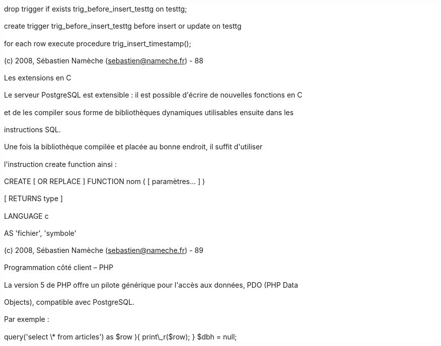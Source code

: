 drop trigger if exists trig\_before\_insert\_testtg on testtg;

create trigger trig\_before\_insert\_testtg before insert or update on testtg

for each row execute procedure trig\_insert\_timestamp();

(c) 2008, Sébastien Namèche (sebastien@nameche.fr) - 88





Les extensions en C

Le serveur PostgreSQL est extensible : il est possible d'écrire de nouvelles fonctions en C

et de les compiler sous forme de bibliothèques dynamiques utilisables ensuite dans les

instructions SQL.

Une fois la bibliothèque compilée et placée au bonne endroit, il suffit d'utiliser

l'instruction create function ainsi :

CREATE [ OR REPLACE ] FUNCTION nom ( [ paramètres... ] )

[ RETURNS type ]

LANGUAGE c

AS 'fichier', 'symbole'

(c) 2008, Sébastien Namèche (sebastien@nameche.fr) - 89





Programmation côté client – PHP

La version 5 de PHP offre un pilote générique pour l'accès aux données, PDO (PHP Data

Objects), compatible avec PostgreSQL.

Par exemple :

<?php

header("Content-Type: text/plain; charset=ISO-8859-1");

$user = 'sebastien';

$pass = 'plopplop';

$dsn = 'pgsql:host=localhost;dbname=test';

try {

$dbh = new PDO($dsn, $user, $pass);

foreach ( $dbh->query('select \* from articles') as $row ){

print\_r($row);

}

$dbh = null;
